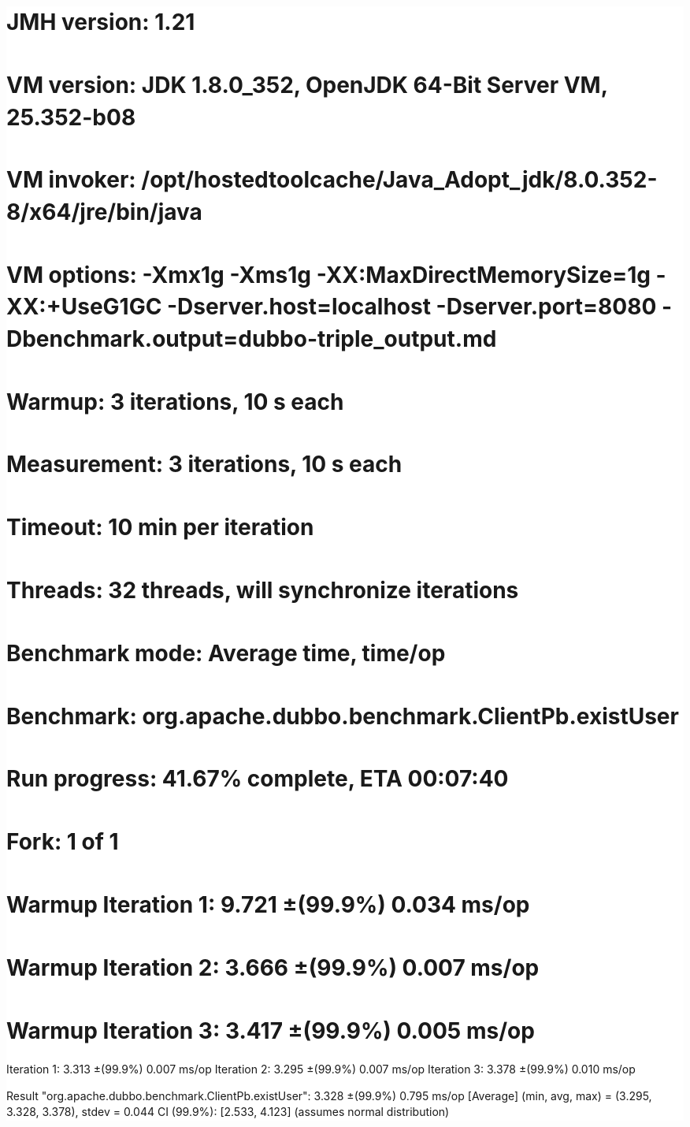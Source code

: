 
# JMH version: 1.21
# VM version: JDK 1.8.0_352, OpenJDK 64-Bit Server VM, 25.352-b08
# VM invoker: /opt/hostedtoolcache/Java_Adopt_jdk/8.0.352-8/x64/jre/bin/java
# VM options: -Xmx1g -Xms1g -XX:MaxDirectMemorySize=1g -XX:+UseG1GC -Dserver.host=localhost -Dserver.port=8080 -Dbenchmark.output=dubbo-triple_output.md
# Warmup: 3 iterations, 10 s each
# Measurement: 3 iterations, 10 s each
# Timeout: 10 min per iteration
# Threads: 32 threads, will synchronize iterations
# Benchmark mode: Average time, time/op
# Benchmark: org.apache.dubbo.benchmark.ClientPb.existUser

# Run progress: 41.67% complete, ETA 00:07:40
# Fork: 1 of 1
# Warmup Iteration   1: 9.721 ±(99.9%) 0.034 ms/op
# Warmup Iteration   2: 3.666 ±(99.9%) 0.007 ms/op
# Warmup Iteration   3: 3.417 ±(99.9%) 0.005 ms/op
Iteration   1: 3.313 ±(99.9%) 0.007 ms/op
Iteration   2: 3.295 ±(99.9%) 0.007 ms/op
Iteration   3: 3.378 ±(99.9%) 0.010 ms/op


Result "org.apache.dubbo.benchmark.ClientPb.existUser":
  3.328 ±(99.9%) 0.795 ms/op [Average]
  (min, avg, max) = (3.295, 3.328, 3.378), stdev = 0.044
  CI (99.9%): [2.533, 4.123] (assumes normal distribution)
